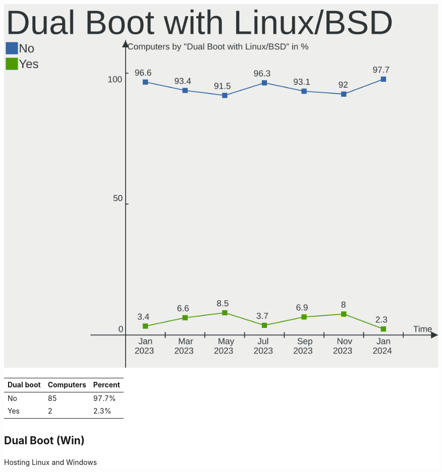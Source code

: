 ![Dual Boot with Linux/BSD](./All/images/line_chart/os_dual_boot.svg)

| Dual boot | Computers | Percent |
|-----------|-----------|---------|
| No        | 85        | 97.7%   |
| Yes       | 2         | 2.3%    |

Dual Boot (Win)
---------------

Hosting Linux and Windows
